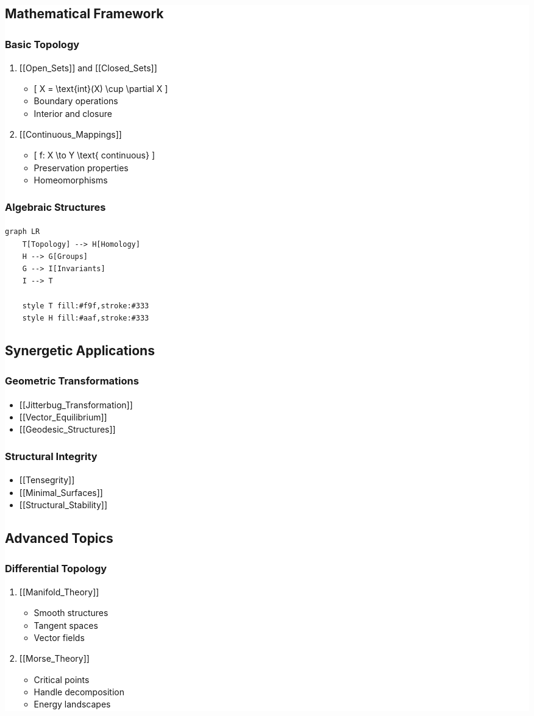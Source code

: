 ## Mathematical Framework

### Basic Topology
1. [[Open_Sets]] and [[Closed_Sets]]
   - \[ X = \text{int}(X) \cup \partial X \]
   - Boundary operations
   - Interior and closure

2. [[Continuous_Mappings]]
   - \[ f: X \to Y \text{ continuous} \]
   - Preservation properties
   - Homeomorphisms

### Algebraic Structures
```mermaid
graph LR
    T[Topology] --> H[Homology]
    H --> G[Groups]
    G --> I[Invariants]
    I --> T
    
    style T fill:#f9f,stroke:#333
    style H fill:#aaf,stroke:#333
```

## Synergetic Applications

### Geometric Transformations
- [[Jitterbug_Transformation]]
- [[Vector_Equilibrium]]
- [[Geodesic_Structures]]

### Structural Integrity
- [[Tensegrity]]
- [[Minimal_Surfaces]]
- [[Structural_Stability]]

## Advanced Topics

### Differential Topology
1. [[Manifold_Theory]]
   - Smooth structures
   - Tangent spaces
   - Vector fields

2. [[Morse_Theory]]
   - Critical points
   - Handle decomposition
   - Energy landscapes
